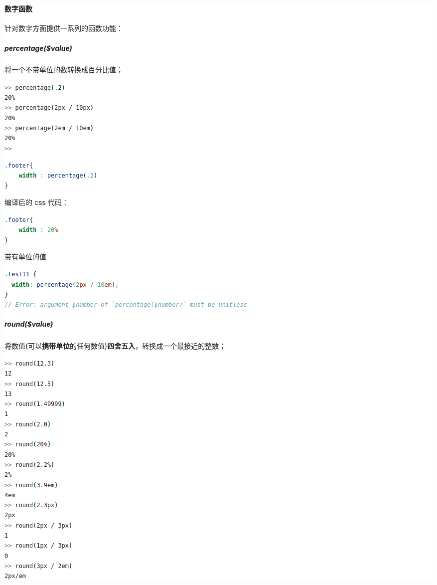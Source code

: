 #### 数字函数

针对数字方面提供一系列的函数功能：

##### percentage($value)

 将一个不带单位的数转换成百分比值；

```sh
>> percentage(.2)
20%
>> percentage(2px / 10px)
20%
>> percentage(2em / 10em)
20%
>>
```

```scss
.footer{
    width : percentage(.2)
}
```

编译后的 css 代码：

```css
.footer{
    width : 20%
}
```

带有单位的值

```scss
.test11 {
  width: percentage(2px / 10em);
}
// Error: argument $number of `percentage($number)` must be unitless
```



##### round($value)

将数值(可以**携带单位**的任何数值)**四舍五入**，转换成一个最接近的整数；

```sh
>> round(12.3)
12
>> round(12.5)
13
>> round(1.49999)
1
>> round(2.0)
2
>> round(20%)
20%
>> round(2.2%)
2%
>> round(3.9em)
4em
>> round(2.3px)
2px
>> round(2px / 3px)
1
>> round(1px / 3px)
0
>> round(3px / 2em)
2px/em
```